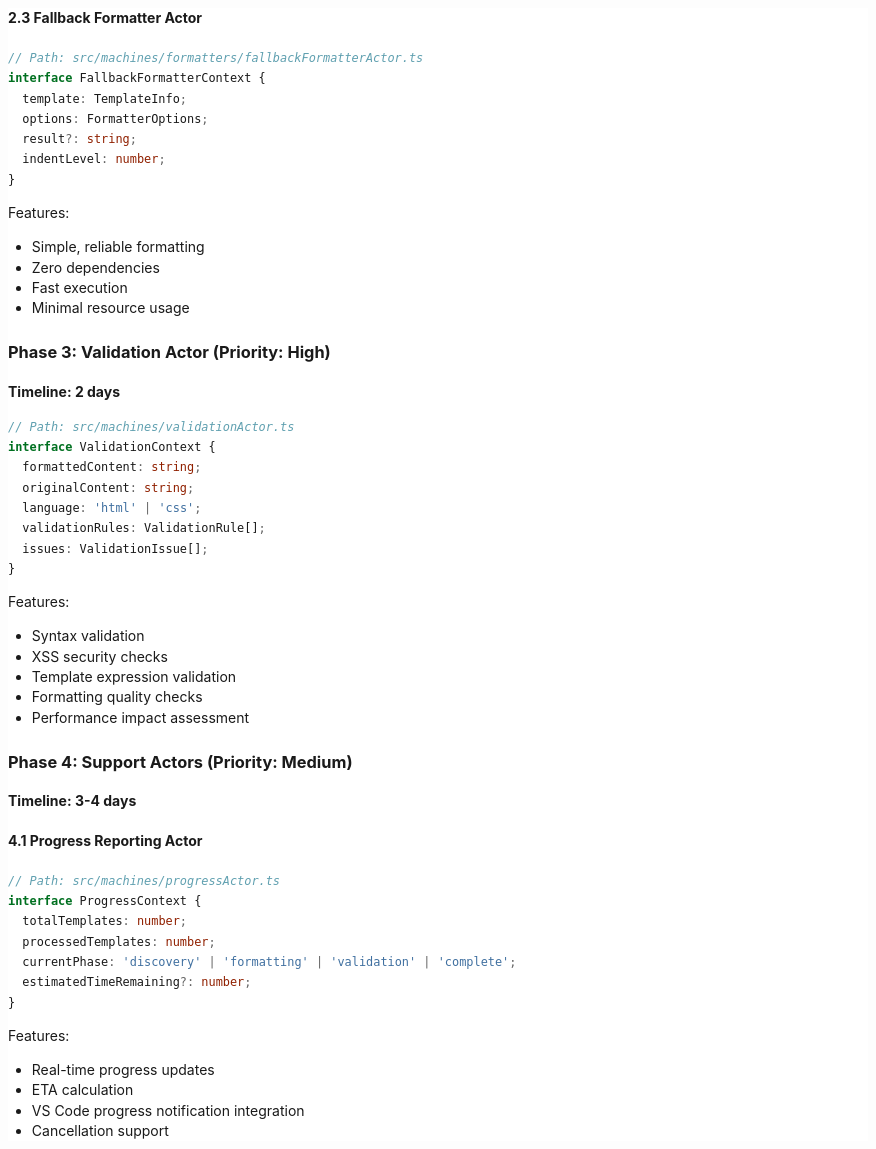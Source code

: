 #### 2.3 Fallback Formatter Actor
```typescript
// Path: src/machines/formatters/fallbackFormatterActor.ts
interface FallbackFormatterContext {
  template: TemplateInfo;
  options: FormatterOptions;
  result?: string;
  indentLevel: number;
}
```
Features:
- Simple, reliable formatting
- Zero dependencies
- Fast execution
- Minimal resource usage

### Phase 3: Validation Actor (Priority: High)
**Timeline: 2 days**

```typescript
// Path: src/machines/validationActor.ts
interface ValidationContext {
  formattedContent: string;
  originalContent: string;
  language: 'html' | 'css';
  validationRules: ValidationRule[];
  issues: ValidationIssue[];
}
```
Features:
- Syntax validation
- XSS security checks
- Template expression validation
- Formatting quality checks
- Performance impact assessment

### Phase 4: Support Actors (Priority: Medium)
**Timeline: 3-4 days**

#### 4.1 Progress Reporting Actor
```typescript
// Path: src/machines/progressActor.ts
interface ProgressContext {
  totalTemplates: number;
  processedTemplates: number;
  currentPhase: 'discovery' | 'formatting' | 'validation' | 'complete';
  estimatedTimeRemaining?: number;
}
```
Features:
- Real-time progress updates
- ETA calculation
- VS Code progress notification integration
- Cancellation support
